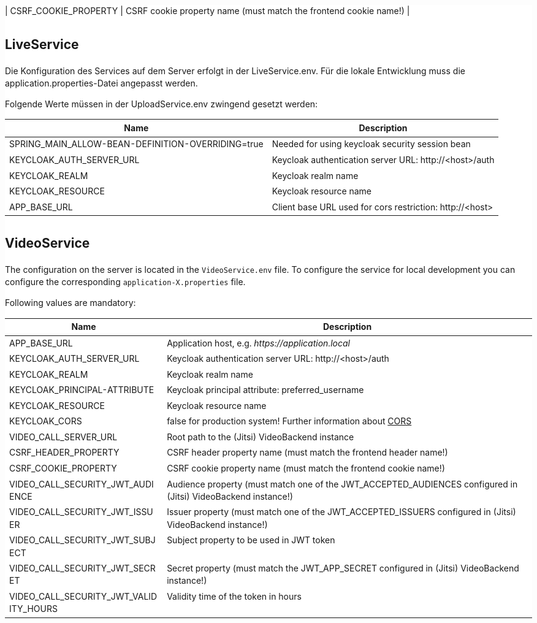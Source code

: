 | CSRF_COOKIE_PROPERTY | CSRF cookie property name (must match the frontend cookie name!) |

## LiveService 

Die Konfiguration des Services auf dem Server erfolgt in der LiveService.env. Für die lokale
Entwicklung muss die application.properties-Datei angepasst werden. 

Folgende Werte müssen in der UploadService.env zwingend gesetzt werden:

| Name | Description |
| ---- | ----------- |
| SPRING_MAIN_ALLOW-BEAN-DEFINITION-OVERRIDING=true | Needed for using keycloak security session bean |
| KEYCLOAK_AUTH_SERVER_URL | Keycloak authentication server URL: http://\<host\>/auth |
| KEYCLOAK_REALM | Keycloak realm name |
| KEYCLOAK_RESOURCE | Keycloak resource name |
| APP_BASE_URL | Client base URL used for cors restriction: http://\<host\>|

## VideoService
The configuration on the server is located in the `VideoService.env` file. To configure the service for local development you can configure the corresponding `application-X.properties` file.

Following values are mandatory:

| Name | Description |
| ---- | ----------- |
| APP_BASE_URL | Application host, e.g. _https://application.local_ |
| KEYCLOAK_AUTH_SERVER_URL | Keycloak authentication server URL: http://\<host\>/auth |
| KEYCLOAK_REALM | Keycloak realm name |
| KEYCLOAK_PRINCIPAL-ATTRIBUTE | Keycloak principal attribute: preferred_username |
| KEYCLOAK_RESOURCE | Keycloak resource name |
| KEYCLOAK_CORS | false for production system! Further information about [CORS](../backend/cors-configuration.md) |
| VIDEO_CALL_SERVER_URL | Root path to the (Jitsi) VideoBackend instance |
| CSRF_HEADER_PROPERTY | CSRF header property name (must match the frontend header name!) |
| CSRF_COOKIE_PROPERTY | CSRF cookie property name (must match the frontend cookie name!) |
| VIDEO_CALL_SECURITY_JWT_AUDIENCE | Audience property (must match one of the JWT_ACCEPTED_AUDIENCES configured in (Jitsi) VideoBackend instance!) |
| VIDEO_CALL_SECURITY_JWT_ISSUER | Issuer property (must match one of the JWT_ACCEPTED_ISSUERS configured in (Jitsi) VideoBackend instance!) |
| VIDEO_CALL_SECURITY_JWT_SUBJECT | Subject property to be used in JWT token |
| VIDEO_CALL_SECURITY_JWT_SECRET | Secret property (must match the JWT_APP_SECRET configured in (Jitsi) VideoBackend instance!) |
| VIDEO_CALL_SECURITY_JWT_VALIDITY_HOURS | Validity time of the token in hours |

